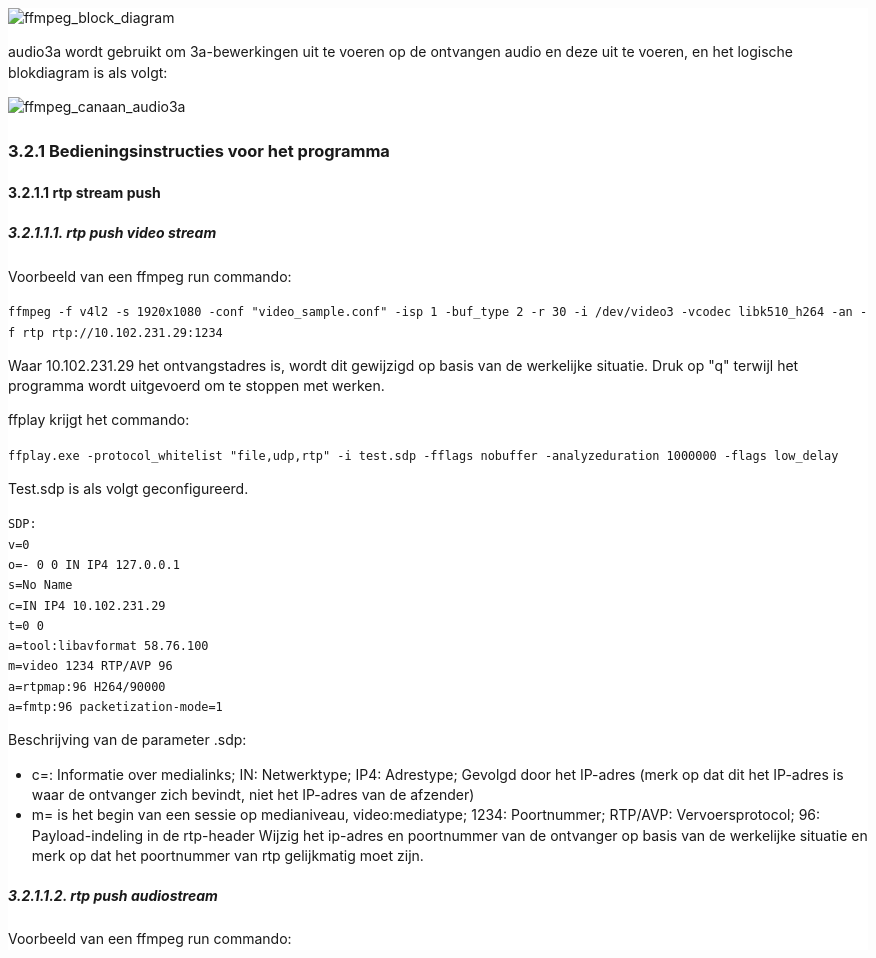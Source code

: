 ![ffmpeg_block_diagram](../zh/images/multimedia_guides/ffmpeg_block_diagram.png)

audio3a wordt gebruikt om 3a-bewerkingen uit te voeren op de ontvangen audio en deze uit te voeren, en het logische blokdiagram is als volgt:

![ffmpeg_canaan_audio3a](../zh/images/multimedia_guides/ffmpeg_canaan_audio3a.png)

### 3.2.1 Bedieningsinstructies voor het programma

#### 3.2.1.1 rtp stream push

##### 3.2.1.1.1. rtp push video stream

Voorbeeld van een ffmpeg run commando:

```shell
ffmpeg -f v4l2 -s 1920x1080 -conf "video_sample.conf" -isp 1 -buf_type 2 -r 30 -i /dev/video3 -vcodec libk510_h264 -an -f rtp rtp://10.102.231.29:1234
```

Waar 10.102.231.29 het ontvangstadres is, wordt dit gewijzigd op basis van de werkelijke situatie.
Druk op "q" terwijl het programma wordt uitgevoerd om te stoppen met werken.

ffplay krijgt het commando:

```shell
ffplay.exe -protocol_whitelist "file,udp,rtp" -i test.sdp -fflags nobuffer -analyzeduration 1000000 -flags low_delay
```

Test.sdp is als volgt geconfigureerd.

```text
SDP:
v=0
o=- 0 0 IN IP4 127.0.0.1
s=No Name
c=IN IP4 10.102.231.29
t=0 0
a=tool:libavformat 58.76.100
m=video 1234 RTP/AVP 96
a=rtpmap:96 H264/90000
a=fmtp:96 packetization-mode=1
```

Beschrijving van de parameter .sdp:

- c=: Informatie over medialinks; IN: Netwerktype; IP4: Adrestype; Gevolgd door het IP-adres (merk op dat dit het IP-adres is waar de ontvanger zich bevindt, niet het IP-adres van de afzender)
- m= is het begin van een sessie op medianiveau, video:mediatype; 1234: Poortnummer; RTP/AVP: Vervoersprotocol; 96: Payload-indeling in de rtp-header
Wijzig het ip-adres en poortnummer van de ontvanger op basis van de werkelijke situatie en merk op dat het poortnummer van rtp gelijkmatig moet zijn.

##### 3.2.1.1.2. rtp push audiostream

Voorbeeld van een ffmpeg run commando:
